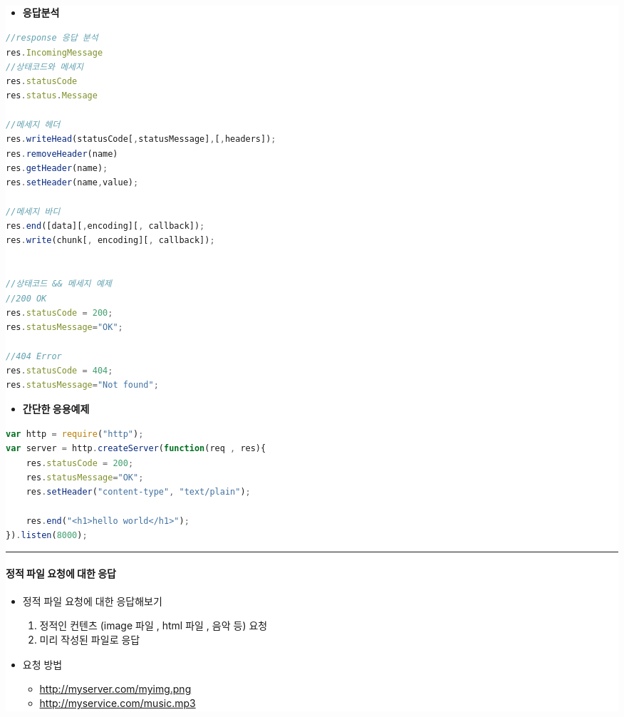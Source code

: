 ```javascript

```
- __응답분석__
```javascript
//response 응답 분석
res.IncomingMessage
//상태코드와 메세지
res.statusCode
res.status.Message

//메세지 헤더
res.writeHead(statusCode[,statusMessage],[,headers]);
res.removeHeader(name)
res.getHeader(name);
res.setHeader(name,value);

//메세지 바디
res.end([data][,encoding][, callback]);
res.write(chunk[, encoding][, callback]);


//상태코드 && 메세지 예제
//200 OK
res.statusCode = 200;
res.statusMessage="OK";

//404 Error
res.statusCode = 404;
res.statusMessage="Not found";
```

- __간단한 응용예제__
```javascript
var http = require("http");
var server = http.createServer(function(req , res){
    res.statusCode = 200;
    res.statusMessage="OK";
    res.setHeader("content-type", "text/plain");

    res.end("<h1>hello world</h1>");
}).listen(8000);
```

---


#### 정적 파일 요청에 대한 응답

- 정적 파일 요청에 대한 응답해보기
    1. 정적인 컨텐츠 (image 파일 , html 파일 , 음악 등) 요청
    2. 미리 작성된 파일로 응답

- 요청 방법
  - http://myserver.com/myimg.png
  - http://myservice.com/music.mp3

